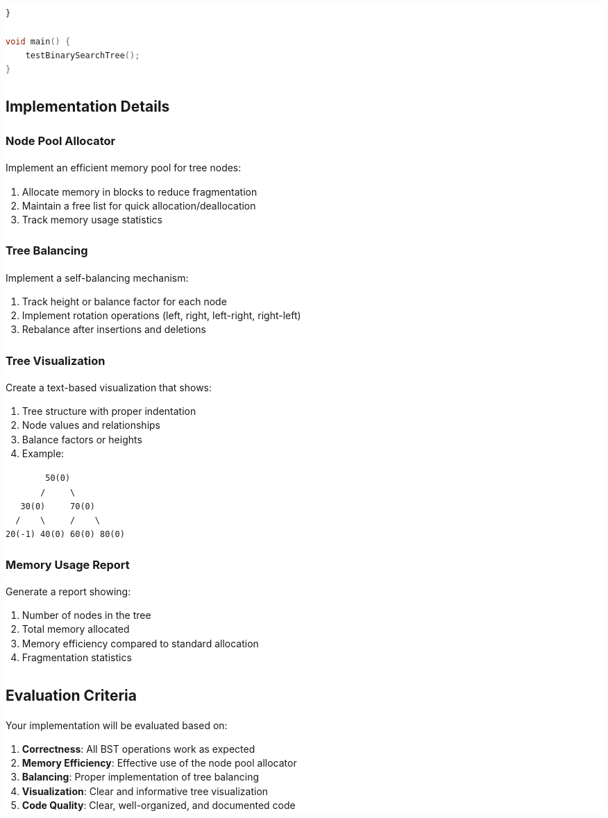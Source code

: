 ```d
}

void main() {
    testBinarySearchTree();
}
```

## Implementation Details

### Node Pool Allocator

Implement an efficient memory pool for tree nodes:
1. Allocate memory in blocks to reduce fragmentation
2. Maintain a free list for quick allocation/deallocation
3. Track memory usage statistics

### Tree Balancing

Implement a self-balancing mechanism:
1. Track height or balance factor for each node
2. Implement rotation operations (left, right, left-right, right-left)
3. Rebalance after insertions and deletions

### Tree Visualization

Create a text-based visualization that shows:
1. Tree structure with proper indentation
2. Node values and relationships
3. Balance factors or heights
4. Example:
```
        50(0)
       /     \
   30(0)     70(0)
  /    \     /    \
20(-1) 40(0) 60(0) 80(0)
```

### Memory Usage Report

Generate a report showing:
1. Number of nodes in the tree
2. Total memory allocated
3. Memory efficiency compared to standard allocation
4. Fragmentation statistics

## Evaluation Criteria

Your implementation will be evaluated based on:

1. **Correctness**: All BST operations work as expected
2. **Memory Efficiency**: Effective use of the node pool allocator
3. **Balancing**: Proper implementation of tree balancing
4. **Visualization**: Clear and informative tree visualization
5. **Code Quality**: Clear, well-organized, and documented code
